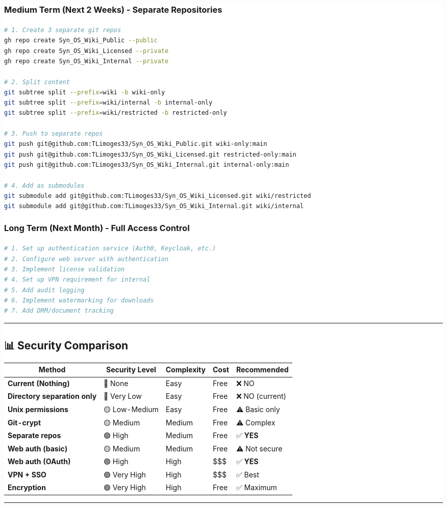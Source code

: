 ### **Medium Term (Next 2 Weeks)** - Separate Repositories

```bash
# 1. Create 3 separate git repos
gh repo create Syn_OS_Wiki_Public --public
gh repo create Syn_OS_Wiki_Licensed --private
gh repo create Syn_OS_Wiki_Internal --private

# 2. Split content
git subtree split --prefix=wiki -b wiki-only
git subtree split --prefix=wiki/internal -b internal-only
git subtree split --prefix=wiki/restricted -b restricted-only

# 3. Push to separate repos
git push git@github.com:TLimoges33/Syn_OS_Wiki_Public.git wiki-only:main
git push git@github.com:TLimoges33/Syn_OS_Wiki_Licensed.git restricted-only:main
git push git@github.com:TLimoges33/Syn_OS_Wiki_Internal.git internal-only:main

# 4. Add as submodules
git submodule add git@github.com:TLimoges33/Syn_OS_Wiki_Licensed.git wiki/restricted
git submodule add git@github.com:TLimoges33/Syn_OS_Wiki_Internal.git wiki/internal
```

### **Long Term (Next Month)** - Full Access Control

```yaml
# 1. Set up authentication service (Auth0, Keycloak, etc.)
# 2. Configure web server with authentication
# 3. Implement license validation
# 4. Set up VPN requirement for internal
# 5. Add audit logging
# 6. Implement watermarking for downloads
# 7. Add DRM/document tracking
```

---

## 📊 Security Comparison

| Method                        | Security Level | Complexity | Cost | Recommended     |
| ----------------------------- | -------------- | ---------- | ---- | --------------- |
| **Current (Nothing)**         | 🔴 None        | Easy       | Free | ❌ NO           |
| **Directory separation only** | 🔴 Very Low    | Easy       | Free | ❌ NO (current) |
| **Unix permissions**          | 🟡 Low-Medium  | Easy       | Free | ⚠️ Basic only   |
| **Git-crypt**                 | 🟡 Medium      | Medium     | Free | ⚠️ Complex      |
| **Separate repos**            | 🟢 High        | Medium     | Free | ✅ **YES**      |
| **Web auth (basic)**          | 🟡 Medium      | Medium     | Free | ⚠️ Not secure   |
| **Web auth (OAuth)**          | 🟢 High        | High       | $$$  | ✅ **YES**      |
| **VPN + SSO**                 | 🟢 Very High   | High       | $$$  | ✅ Best         |
| **Encryption**                | 🟢 Very High   | High       | Free | ✅ Maximum      |

---